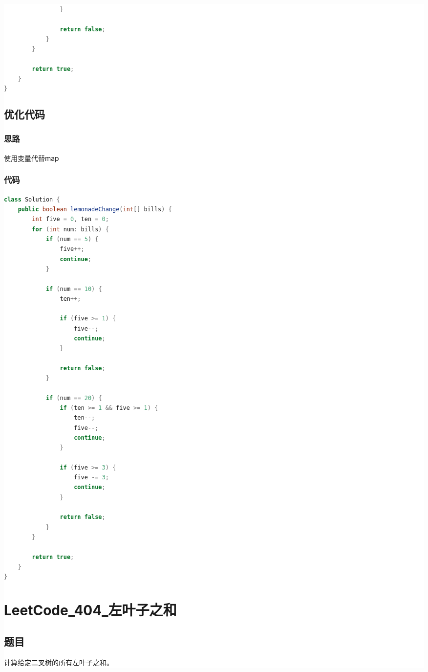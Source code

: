 ```java
                }
                
                return false;
            }
        }
        
        return true;
    }
}
```
## 优化代码
### 思路
使用变量代替map
### 代码
```java
class Solution {
    public boolean lemonadeChange(int[] bills) {
        int five = 0, ten = 0;
        for (int num: bills) {
            if (num == 5) {
                five++;
                continue;
            }

            if (num == 10) {
                ten++;
                
                if (five >= 1) {
                    five--;
                    continue;
                }

                return false;
            }

            if (num == 20) {
                if (ten >= 1 && five >= 1) {
                    ten--;
                    five--;
                    continue;
                }

                if (five >= 3) {
                    five -= 3;
                    continue;
                }

                return false;
            }
        }

        return true;
    }
}
```
# LeetCode_404_左叶子之和
## 题目
计算给定二叉树的所有左叶子之和。
